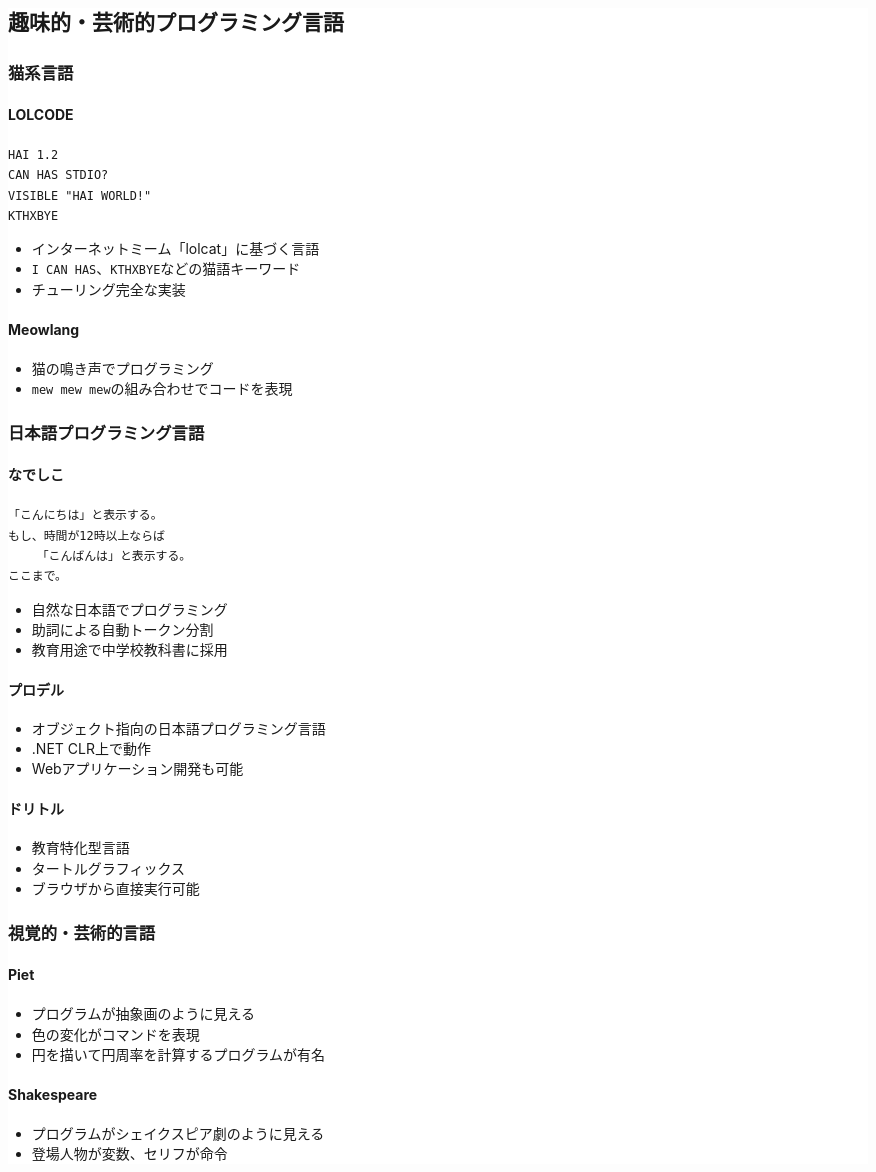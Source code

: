 
## 趣味的・芸術的プログラミング言語

### 猫系言語

#### LOLCODE
```lolcode
HAI 1.2
CAN HAS STDIO?
VISIBLE "HAI WORLD!"
KTHXBYE
```
- インターネットミーム「lolcat」に基づく言語
- `I CAN HAS`、`KTHXBYE`などの猫語キーワード
- チューリング完全な実装

#### Meowlang
- 猫の鳴き声でプログラミング
- `mew mew mew`の組み合わせでコードを表現

### 日本語プログラミング言語

#### なでしこ
```なでしこ
「こんにちは」と表示する。
もし、時間が12時以上ならば
    「こんばんは」と表示する。
ここまで。
```
- 自然な日本語でプログラミング
- 助詞による自動トークン分割
- 教育用途で中学校教科書に採用

#### プロデル
- オブジェクト指向の日本語プログラミング言語
- .NET CLR上で動作
- Webアプリケーション開発も可能

#### ドリトル
- 教育特化型言語
- タートルグラフィックス
- ブラウザから直接実行可能

### 視覚的・芸術的言語

#### Piet
- プログラムが抽象画のように見える
- 色の変化がコマンドを表現
- 円を描いて円周率を計算するプログラムが有名

#### Shakespeare
- プログラムがシェイクスピア劇のように見える
- 登場人物が変数、セリフが命令
